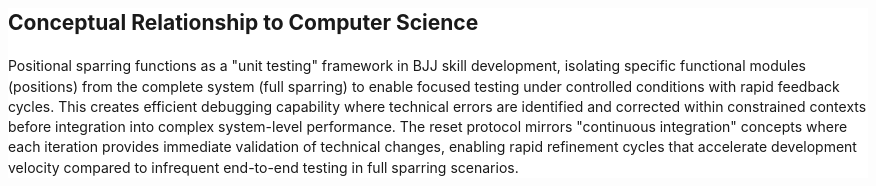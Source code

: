 ## Conceptual Relationship to Computer Science

Positional sparring functions as a "unit testing" framework in BJJ skill development, isolating specific functional modules (positions) from the complete system (full sparring) to enable focused testing under controlled conditions with rapid feedback cycles. This creates efficient debugging capability where technical errors are identified and corrected within constrained contexts before integration into complex system-level performance. The reset protocol mirrors "continuous integration" concepts where each iteration provides immediate validation of technical changes, enabling rapid refinement cycles that accelerate development velocity compared to infrequent end-to-end testing in full sparring scenarios.
